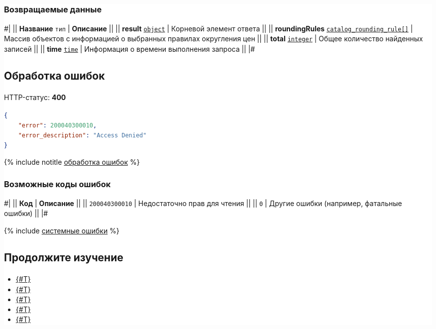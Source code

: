 ### Возвращаемые данные

#|
|| **Название**
`тип` | **Описание** ||
|| **result**
[`object`](../../data-types.md) | Корневой элемент ответа ||
|| **roundingRules**
[`catalog_rounding_rule[]`](../data-types.md#catalog_rounding_rule) | Массив объектов с информацией о выбранных правилах округления цен ||
|| **total**
[`integer`](../../data-types.md#time) | Общее количество найденных записей ||
|| **time**
[`time`](../../data-types.md#time) | Информация о времени выполнения запроса ||
|#

## Обработка ошибок

HTTP-статус: **400**

```json
{
    "error": 200040300010,
    "error_description": "Access Denied"
}
```

{% include notitle [обработка ошибок](../../../_includes/error-info.md) %}

### Возможные коды ошибок

#|
|| **Код** | **Описание** ||
|| `200040300010` | Недостаточно прав для чтения
||
|| `0` | Другие ошибки (например, фатальные ошибки)
|| 
|#

{% include [системные ошибки](../../../_includes/system-errors.md) %}

## Продолжите изучение 

- [{#T}](./catalog-rounding-rule-add.md)
- [{#T}](./catalog-rounding-rule-update.md)
- [{#T}](./catalog-rounding-rule-get.md)
- [{#T}](./catalog-rounding-rule-delete.md)
- [{#T}](./catalog-rounding-rule-get-fields.md)